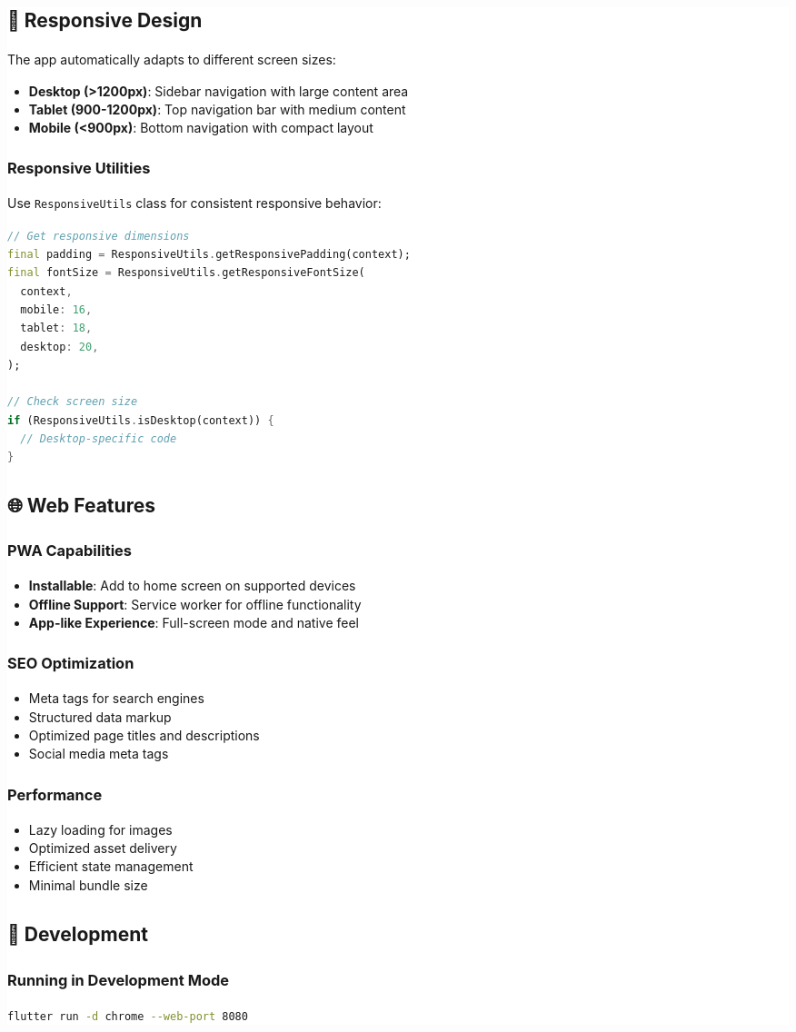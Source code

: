 ## 📱 Responsive Design

The app automatically adapts to different screen sizes:

- **Desktop (>1200px)**: Sidebar navigation with large content area
- **Tablet (900-1200px)**: Top navigation bar with medium content
- **Mobile (<900px)**: Bottom navigation with compact layout

### Responsive Utilities
Use `ResponsiveUtils` class for consistent responsive behavior:
```dart
// Get responsive dimensions
final padding = ResponsiveUtils.getResponsivePadding(context);
final fontSize = ResponsiveUtils.getResponsiveFontSize(
  context,
  mobile: 16,
  tablet: 18,
  desktop: 20,
);

// Check screen size
if (ResponsiveUtils.isDesktop(context)) {
  // Desktop-specific code
}
```

## 🌐 Web Features

### PWA Capabilities
- **Installable**: Add to home screen on supported devices
- **Offline Support**: Service worker for offline functionality
- **App-like Experience**: Full-screen mode and native feel

### SEO Optimization
- Meta tags for search engines
- Structured data markup
- Optimized page titles and descriptions
- Social media meta tags

### Performance
- Lazy loading for images
- Optimized asset delivery
- Efficient state management
- Minimal bundle size

## 🔧 Development

### Running in Development Mode
```bash
flutter run -d chrome --web-port 8080
```
